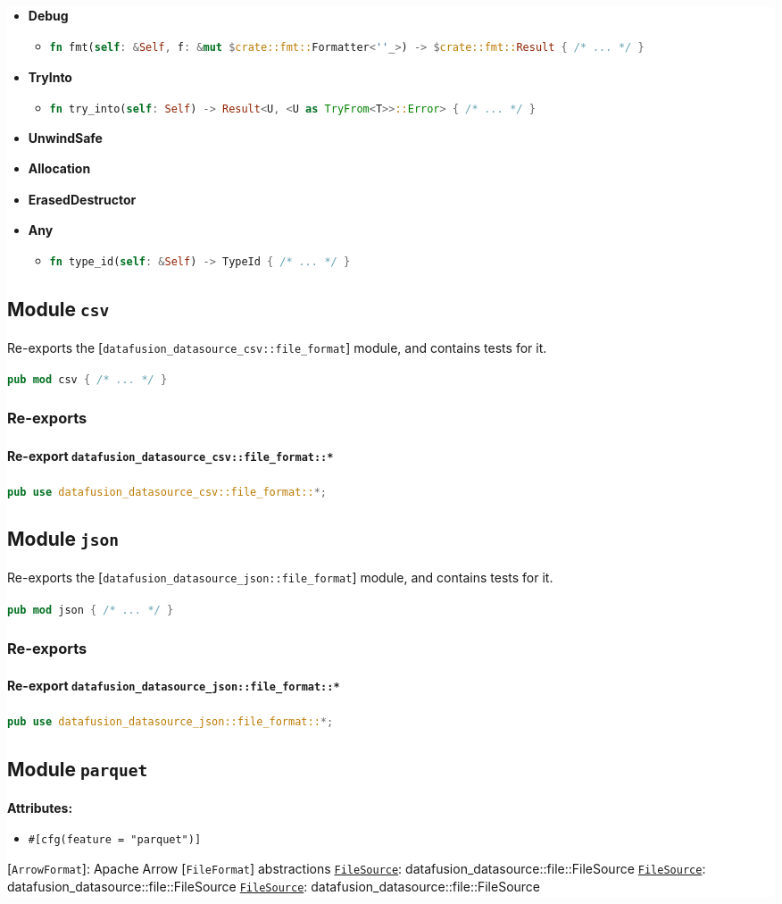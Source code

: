 - **Debug**
  - ```rust
    fn fmt(self: &Self, f: &mut $crate::fmt::Formatter<''_>) -> $crate::fmt::Result { /* ... */ }
    ```

- **TryInto**
  - ```rust
    fn try_into(self: Self) -> Result<U, <U as TryFrom<T>>::Error> { /* ... */ }
    ```

- **UnwindSafe**
- **Allocation**
- **ErasedDestructor**
- **Any**
  - ```rust
    fn type_id(self: &Self) -> TypeId { /* ... */ }
    ```

## Module `csv`

Re-exports the [`datafusion_datasource_csv::file_format`] module, and contains tests for it.

```rust
pub mod csv { /* ... */ }
```

### Re-exports

#### Re-export `datafusion_datasource_csv::file_format::*`

```rust
pub use datafusion_datasource_csv::file_format::*;
```

## Module `json`

Re-exports the [`datafusion_datasource_json::file_format`] module, and contains tests for it.

```rust
pub mod json { /* ... */ }
```

### Re-exports

#### Re-export `datafusion_datasource_json::file_format::*`

```rust
pub use datafusion_datasource_json::file_format::*;
```

## Module `parquet`

**Attributes:**

- `#[cfg(feature = "parquet")]`


 [DataFusion]: https://datafusion.apache.org/
 [Apache Arrow]: https://arrow.apache.org
 [use cases]: https://datafusion.apache.org/user-guide/introduction.html#use-cases
 [SQL]: https://datafusion.apache.org/user-guide/sql/index.html
 [`DataFrame`]: dataframe::DataFrame
 [performance]: https://benchmark.clickhouse.com/
 [Python Bindings]: https://github.com/apache/datafusion-python
 [Architecture]: #architecture
 [`SessionContext`]: execution::context::SessionContext
 [datafusion-examples]: https://github.com/apache/datafusion/tree/main/datafusion-examples
 [SIGMOD 2024 Paper]: https://dl.acm.org/doi/10.1145/3626246.3653368
 [`TableProvider`]: crate::datasource::TableProvider
 [`CatalogProvider`]: crate::catalog::CatalogProvider
 [`LogicalPlanBuilder`]: datafusion_expr::logical_plan::builder::LogicalPlanBuilder
 [`ScalarUDF`]: crate::logical_expr::ScalarUDF
 [`AggregateUDF`]: crate::logical_expr::AggregateUDF
 [`WindowUDF`]: crate::logical_expr::WindowUDF
 [`QueryPlanner`]: execution::context::QueryPlanner
 [`OptimizerRule`]: datafusion_optimizer::optimizer::OptimizerRule
 [`AnalyzerRule`]:  datafusion_optimizer::analyzer::AnalyzerRule
 [`PhysicalOptimizerRule`]: datafusion_physical_optimizer::PhysicalOptimizerRule
 [`Statement`]: https://docs.rs/sqlparser/latest/sqlparser/ast/enum.Statement.html
 [`ListingTable`]: crate::datasource::listing::ListingTable
 [`MemTable`]: crate::datasource::memory::MemTable
 [`StreamingTable`]: crate::catalog::streaming::StreamingTable
 [`TreeNode`]: datafusion_common::tree_node::TreeNode
 [`tree_node module`]: datafusion_expr::logical_plan::tree_node
 [`ExprSimplifier`]: crate::optimizer::simplify_expressions::ExprSimplifier
 [`expr_api`.rs]: https://github.com/apache/datafusion/blob/main/datafusion-examples/examples/expr_api.rs
 [cp_solver]: crate::physical_expr::intervals::cp_solver
 [`PruningPredicate`]: datafusion_physical_optimizer::pruning::PruningPredicate
 [`PhysicalExpr`]: crate::physical_plan::PhysicalExpr
 [`execute`]: physical_plan::ExecutionPlan::execute
 [`SendableRecordBatchStream`]: crate::physical_plan::SendableRecordBatchStream
 [`ColumnarValue`]: datafusion_expr::ColumnarValue
 [`ScalarValue`]: crate::scalar::ScalarValue
 [`ArrayRef`]: arrow::array::ArrayRef
 [`Stream`]: futures::stream::Stream
 [`RepartitionExec`]: https://docs.rs/datafusion/latest/datafusion/physical_plan/repartition/struct.RepartitionExec.html
 [Volcano style]: https://doi.org/10.1145/93605.98720
 [Morsel-Driven Parallelism]: https://db.in.tum.de/~leis/papers/morsels.pdf
 [DataFusion paper in SIGMOD 2024]: https://github.com/apache/datafusion/files/15149988/DataFusion_Query_Engine___SIGMOD_2024-FINAL-mk4.pdf
 [such as DuckDB]: https://github.com/duckdb/duckdb/issues/1583
 [implementors of `ExecutionPlan`]: https://docs.rs/datafusion/latest/datafusion/physical_plan/trait.ExecutionPlan.html#implementors
 [`next()`]: futures::StreamExt::next
 [Tokio]:  https://tokio.rs
 [`Runtime`]: tokio::runtime::Runtime
 [`task`]: tokio::task
 [Using Rustlang’s Async Tokio Runtime for CPU-Bound Tasks]: https://thenewstack.io/using-rustlangs-async-tokio-runtime-for-cpu-bound-tasks/
 [`RepartitionExec`]: physical_plan::repartition::RepartitionExec
 [`CoalescePartitionsExec`]: physical_plan::coalesce_partitions::CoalescePartitionsExec
 [`ConfigOptions`]: datafusion_common::config::ConfigOptions
 [`SessionContext`]: crate::execution::context::SessionContext
 [`TaskContext`]: crate::execution::context::TaskContext
 [`ExecutionProps`]: crate::execution::context::ExecutionProps
 [`DiskManager`]: crate::execution::DiskManager
 [`MemoryPool`]: crate::execution::memory_pool::MemoryPool
 [`RuntimeEnv`]: crate::execution::runtime_env::RuntimeEnv
 [`ObjectStoreRegistry`]: crate::datasource::object_store::ObjectStoreRegistry
 [`datafusion_proto`]: https://crates.io/crates/datafusion-proto
 [`datafusion_substrait`]: https://crates.io/crates/datafusion-substrait
 [`datafusion_sqllogictest`]: https://crates.io/crates/datafusion-sqllogictest
 [`SchemaProvider`]: datafusion_catalog::SchemaProvider
 [`CatalogProvider`]: datafusion_catalog::CatalogProvider
 [`Session`]: datafusion_session::Session
 [`FileSource`]: datafusion_datasource::file::FileSource
 [`DataSink`]: datafusion_datasource::sink::DataSink
 [sqlparser]: https://docs.rs/sqlparser/latest/sqlparser
 [`SqlToRel`]: sql::planner::SqlToRel
 [`Expr`]: datafusion_expr::Expr
 [`LogicalPlan`]: datafusion_expr::LogicalPlan
 [`AnalyzerRule`]: datafusion_optimizer::analyzer::AnalyzerRule
 [`OptimizerRule`]: optimizer::optimizer::OptimizerRule
 [`ExecutionPlan`]: physical_plan::ExecutionPlan
 [`PhysicalPlanner`]: physical_planner::PhysicalPlanner
 [`PhysicalOptimizerRule`]: datafusion_physical_optimizer::PhysicalOptimizerRule
 [`Schema`]: arrow::datatypes::Schema
 [`PhysicalExpr`]: physical_plan::PhysicalExpr
 [`RecordBatch`]: arrow::array::RecordBatch
 [`RecordBatchReader`]: arrow::record_batch::RecordBatchReader
 [`Array`]: arrow::array::Array
[Pandas DataFrame]: https://pandas.pydata.org/pandas-docs/stable/reference/api/pandas.DataFrame.html
[Spark DataFrame]: https://spark.apache.org/docs/latest/sql-programming-guide.html
[`read_csv`]: SessionContext::read_csv
[`read_parquet`]: SessionContext::read_parquet
[`filter`]: DataFrame::filter
[`select`]: DataFrame::select
[`aggregate`]: DataFrame::aggregate
[`limit`]: DataFrame::limit
[`collect`]: DataFrame::collect
[`ListingTable`]: crate::datasource::listing::ListingTable
[`ArrowFormat`]: Apache Arrow [`FileFormat`] abstractions
[`FileSource`]: datafusion_datasource::file::FileSource
[`FileSource`]: datafusion_datasource::file::FileSource
[`FileSource`]: datafusion_datasource::file::FileSource